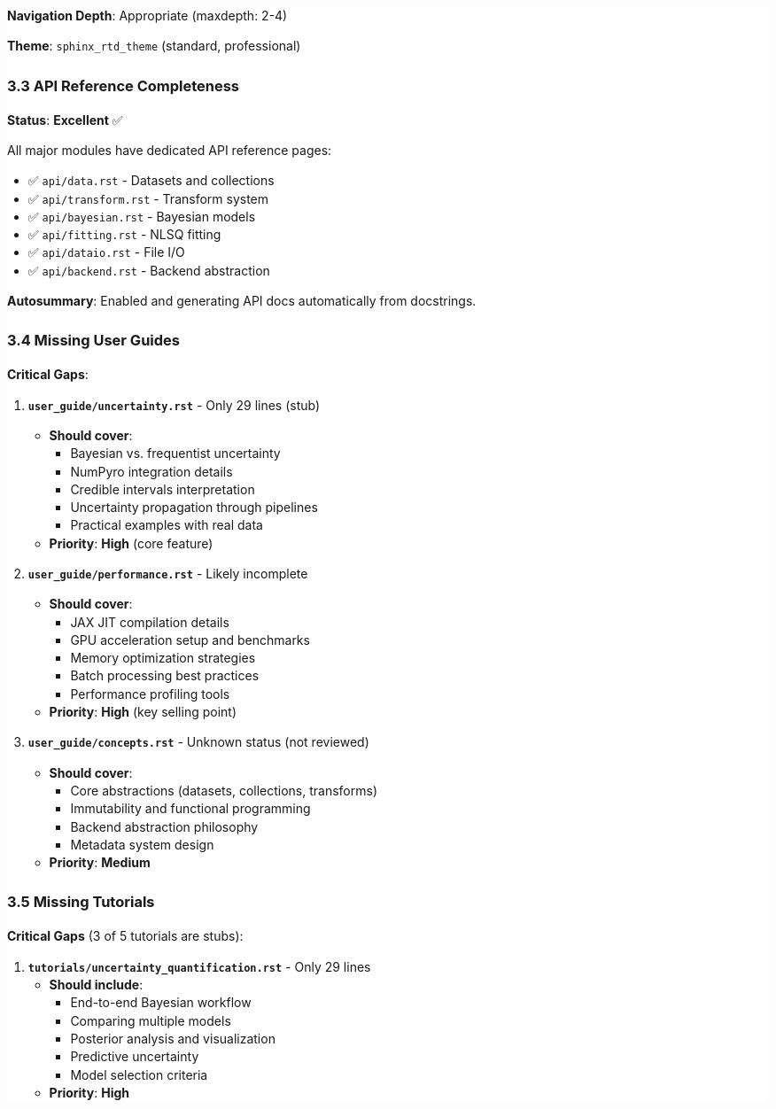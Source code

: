 **Navigation Depth**: Appropriate (maxdepth: 2-4)

**Theme**: `sphinx_rtd_theme` (standard, professional)

### 3.3 API Reference Completeness

**Status**: **Excellent** ✅

All major modules have dedicated API reference pages:
- ✅ `api/data.rst` - Datasets and collections
- ✅ `api/transform.rst` - Transform system
- ✅ `api/bayesian.rst` - Bayesian models
- ✅ `api/fitting.rst` - NLSQ fitting
- ✅ `api/dataio.rst` - File I/O
- ✅ `api/backend.rst` - Backend abstraction

**Autosummary**: Enabled and generating API docs automatically from docstrings.

### 3.4 Missing User Guides

**Critical Gaps**:

1. **`user_guide/uncertainty.rst`** - Only 29 lines (stub)
   - **Should cover**:
     - Bayesian vs. frequentist uncertainty
     - NumPyro integration details
     - Credible intervals interpretation
     - Uncertainty propagation through pipelines
     - Practical examples with real data
   - **Priority**: **High** (core feature)

2. **`user_guide/performance.rst`** - Likely incomplete
   - **Should cover**:
     - JAX JIT compilation details
     - GPU acceleration setup and benchmarks
     - Memory optimization strategies
     - Batch processing best practices
     - Performance profiling tools
   - **Priority**: **High** (key selling point)

3. **`user_guide/concepts.rst`** - Unknown status (not reviewed)
   - **Should cover**:
     - Core abstractions (datasets, collections, transforms)
     - Immutability and functional programming
     - Backend abstraction philosophy
     - Metadata system design
   - **Priority**: **Medium**

### 3.5 Missing Tutorials

**Critical Gaps** (3 of 5 tutorials are stubs):

1. **`tutorials/uncertainty_quantification.rst`** - Only 29 lines
   - **Should include**:
     - End-to-end Bayesian workflow
     - Comparing multiple models
     - Posterior analysis and visualization
     - Predictive uncertainty
     - Model selection criteria
   - **Priority**: **High**

